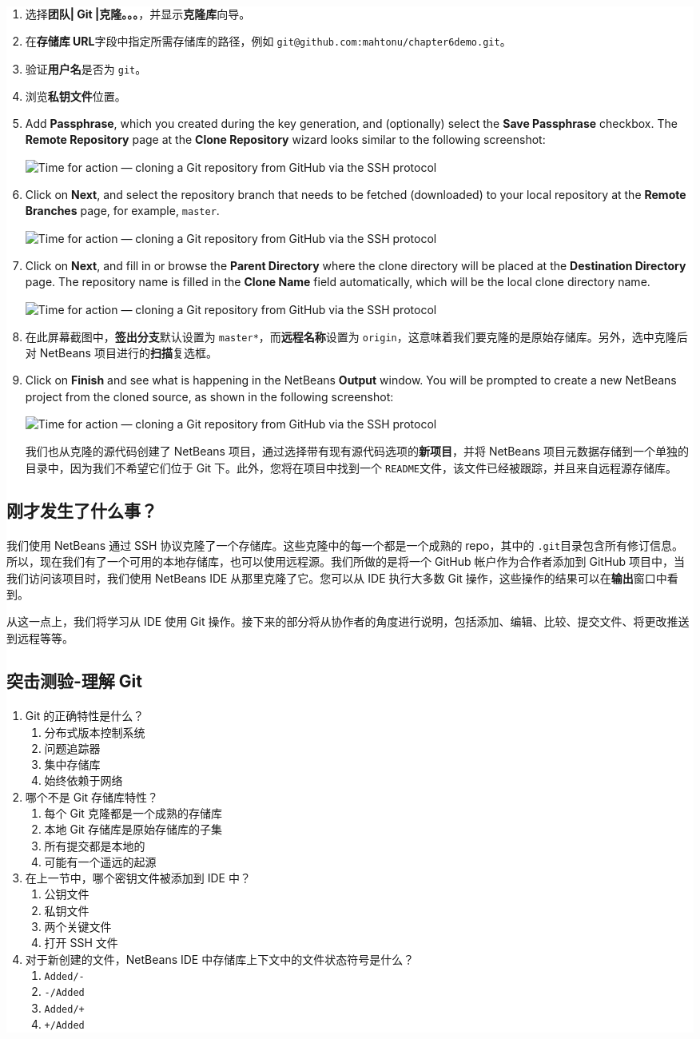 1.  选择**团队| Git |克隆。。。**，并显示**克隆库**向导。
2.  在**存储库 URL**字段中指定所需存储库的路径，例如 `git@github.com:mahtonu/chapter6demo.git`。
3.  验证**用户名**是否为 `git`。
4.  浏览**私钥文件**位置。
5.  Add **Passphrase**, which you created during the key generation, and (optionally) select the **Save Passphrase** checkbox. The **Remote Repository** page at the **Clone Repository** wizard looks similar to the following screenshot:

    ![Time for action — cloning a Git repository from GitHub via the SSH protocol](graphics/5801_06_06.jpg)

6.  Click on **Next**, and select the repository branch that needs to be fetched (downloaded) to your local repository at the **Remote Branches** page, for example, `master`.

    ![Time for action — cloning a Git repository from GitHub via the SSH protocol](graphics/5801_06_07.jpg)

7.  Click on **Next**, and fill in or browse the **Parent Directory** where the clone directory will be placed at the **Destination Directory** page. The repository name is filled in the **Clone Name** field automatically, which will be the local clone directory name.

    ![Time for action — cloning a Git repository from GitHub via the SSH protocol](graphics/5801_06_08.jpg)

8.  在此屏幕截图中，**签出分支**默认设置为 `master*`，而**远程名称**设置为 `origin`，这意味着我们要克隆的是原始存储库。另外，选中克隆后对 NetBeans 项目进行的**扫描**复选框。
9.  Click on **Finish** and see what is happening in the NetBeans **Output** window. You will be prompted to create a new NetBeans project from the cloned source, as shown in the following screenshot:

    ![Time for action — cloning a Git repository from GitHub via the SSH protocol](graphics/5801_06_09.jpg)

    我们也从克隆的源代码创建了 NetBeans 项目，通过选择带有现有源代码选项的**新项目**，并将 NetBeans 项目元数据存储到一个单独的目录中，因为我们不希望它们位于 Git 下。此外，您将在项目中找到一个 `README`文件，该文件已经被跟踪，并且来自远程源存储库。

## 刚才发生了什么事？

我们使用 NetBeans 通过 SSH 协议克隆了一个存储库。这些克隆中的每一个都是一个成熟的 repo，其中的 `.git`目录包含所有修订信息。所以，现在我们有了一个可用的本地存储库，也可以使用远程源。我们所做的是将一个 GitHub 帐户作为合作者添加到 GitHub 项目中，当我们访问该项目时，我们使用 NetBeans IDE 从那里克隆了它。您可以从 IDE 执行大多数 Git 操作，这些操作的结果可以在**输出**窗口中看到。

从这一点上，我们将学习从 IDE 使用 Git 操作。接下来的部分将从协作者的角度进行说明，包括添加、编辑、比较、提交文件、将更改推送到远程等等。

## 突击测验-理解 Git

1.  Git 的正确特性是什么？
    1.  分布式版本控制系统
    2.  问题追踪器
    3.  集中存储库
    4.  始终依赖于网络
2.  哪个不是 Git 存储库特性？
    1.  每个 Git 克隆都是一个成熟的存储库
    2.  本地 Git 存储库是原始存储库的子集
    3.  所有提交都是本地的
    4.  可能有一个遥远的起源
3.  在上一节中，哪个密钥文件被添加到 IDE 中？
    1.  公钥文件
    2.  私钥文件
    3.  两个关键文件
    4.  打开 SSH 文件
4.  对于新创建的文件，NetBeans IDE 中存储库上下文中的文件状态符号是什么？
    1.  `Added/-`
    2.  `-/Added`
    3.  `Added/+`
    4.  `+/Added`

